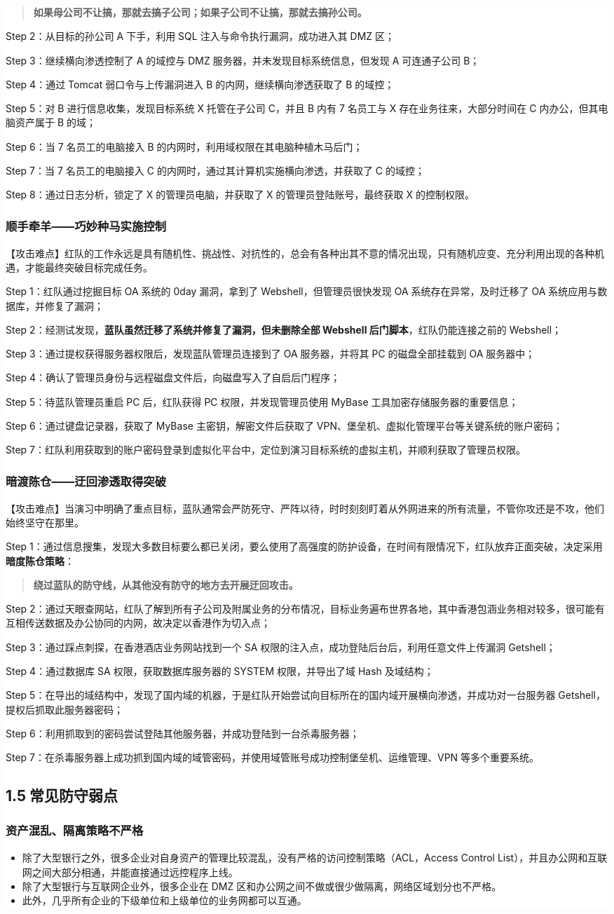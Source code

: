 > **如果母公司不让搞，那就去搞子公司；如果子公司不让搞，那就去搞孙公司。**

Step 2：从目标的孙公司 A 下手，利用 SQL 注入与命令执行漏洞，成功进入其 DMZ 区；

Step 3：继续横向渗透控制了 A 的域控与 DMZ 服务器，并未发现目标系统信息，但发现 A 可连通子公司 B；

Step 4：通过 Tomcat 弱口令与上传漏洞进入 B 的内网，继续横向渗透获取了 B 的域控；

Step 5：对 B 进行信息收集，发现目标系统 X 托管在子公司 C，并且 B 内有 7 名员工与 X 存在业务往来，大部分时间在 C 内办公，但其电脑资产属于 B 的域；

Step 6：当 7 名员工的电脑接入 B 的内网时，利用域权限在其电脑种植木马后门；

Step 7：当 7 名员工的电脑接入 C 的内网时，通过其计算机实施横向渗透，并获取了 C 的域控；

Step 8：通过日志分析，锁定了 X 的管理员电脑，并获取了 X 的管理员登陆账号，最终获取 X 的控制权限。

### 顺手牵羊——巧妙种马实施控制

【攻击难点】红队的工作永远是具有随机性、挑战性、对抗性的，总会有各种出其不意的情况出现，只有随机应变、充分利用出现的各种机遇，才能最终突破目标完成任务。

Step 1：红队通过挖掘目标 OA 系统的 0day 漏洞，拿到了 Webshell，但管理员很快发现 OA 系统存在异常，及时迁移了 OA 系统应用与数据库，并修复了漏洞；

Step 2：经测试发现，**蓝队虽然迁移了系统并修复了漏洞，但未删除全部 Webshell 后门脚本**，红队仍能连接之前的 Webshell；

Step 3：通过提权获得服务器权限后，发现蓝队管理员连接到了 OA 服务器，并将其 PC 的磁盘全部挂载到 OA 服务器中；

Step 4：确认了管理员身份与远程磁盘文件后，向磁盘写入了自启后门程序；

Step 5：待蓝队管理员重启 PC 后，红队获得 PC 权限，并发现管理员使用 MyBase 工具加密存储服务器的重要信息；

Step 6：通过键盘记录器，获取了 MyBase 主密钥，解密文件后获取了 VPN、堡垒机、虚拟化管理平台等关键系统的账户密码；

Step 7：红队利用获取到的账户密码登录到虚拟化平台中，定位到演习目标系统的虚拟主机，并顺利获取了管理员权限。

### 暗渡陈仓——迂回渗透取得突破

【攻击难点】当演习中明确了重点目标，蓝队通常会严防死守、严阵以待，时时刻刻盯着从外网进来的所有流量，不管你攻还是不攻，他们始终坚守在那里。

Step 1：通过信息搜集，发现大多数目标要么都已关闭，要么使用了高强度的防护设备，在时间有限情况下，红队放弃正面突破，决定采用**暗度陈仓策略**：

> **绕过蓝队的防守线，从其他没有防守的地方去开展迂回攻击。**

Step 2：通过天眼查网站，红队了解到所有子公司及附属业务的分布情况，目标业务遍布世界各地，其中香港包涵业务相对较多，很可能有互相传送数据及办公协同的内网，故决定以香港作为切入点；

Step 3：通过踩点刺探，在香港酒店业务网站找到一个 SA 权限的注入点，成功登陆后台后，利用任意文件上传漏洞 Getshell；

Step 4：通过数据库 SA 权限，获取数据库服务器的 SYSTEM 权限，并导出了域 Hash 及域结构；

Step 5：在导出的域结构中，发现了国内域的机器，于是红队开始尝试向目标所在的国内域开展横向渗透，并成功对一台服务器 Getshell，提权后抓取此服务器密码；

Step 6：利用抓取到的密码尝试登陆其他服务器，并成功登陆到一台杀毒服务器；

Step 7：在杀毒服务器上成功抓到国内域的域管密码，并使用域管账号成功控制堡垒机、运维管理、VPN 等多个重要系统。

## 1.5 常见防守弱点

### 资产混乱、隔离策略不严格

- 除了大型银行之外，很多企业对自身资产的管理比较混乱，没有严格的访问控制策略（ACL，Access Control List），并且办公网和互联网之间大部分相通，并能直接通过远控程序上线。
- 除了大型银行与互联网企业外，很多企业在 DMZ 区和办公网之间不做或很少做隔离，网络区域划分也不严格。
- 此外，几乎所有企业的下级单位和上级单位的业务网都可以互通。
